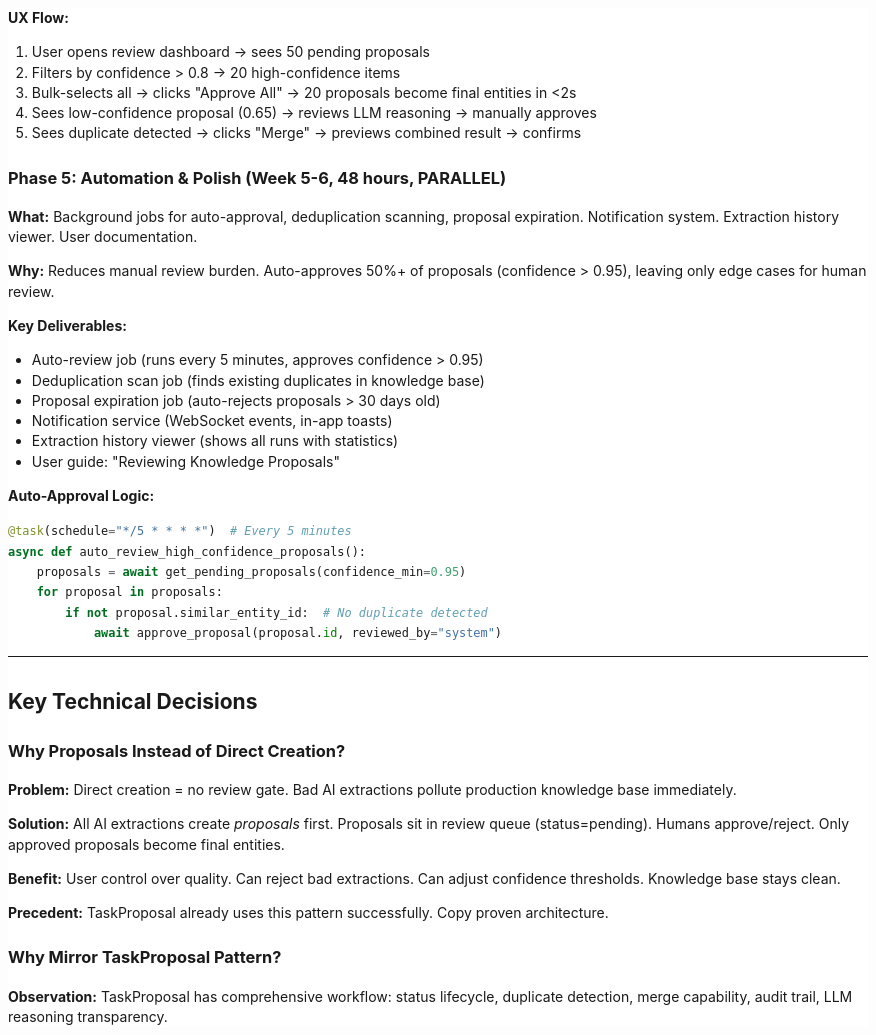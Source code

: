 **UX Flow:**
1. User opens review dashboard → sees 50 pending proposals
2. Filters by confidence > 0.8 → 20 high-confidence items
3. Bulk-selects all → clicks "Approve All" → 20 proposals become final entities in <2s
4. Sees low-confidence proposal (0.65) → reviews LLM reasoning → manually approves
5. Sees duplicate detected → clicks "Merge" → previews combined result → confirms

### Phase 5: Automation & Polish (Week 5-6, 48 hours, PARALLEL)

**What:** Background jobs for auto-approval, deduplication scanning, proposal expiration. Notification system. Extraction history viewer. User documentation.

**Why:** Reduces manual review burden. Auto-approves 50%+ of proposals (confidence > 0.95), leaving only edge cases for human review.

**Key Deliverables:**
- Auto-review job (runs every 5 minutes, approves confidence > 0.95)
- Deduplication scan job (finds existing duplicates in knowledge base)
- Proposal expiration job (auto-rejects proposals > 30 days old)
- Notification service (WebSocket events, in-app toasts)
- Extraction history viewer (shows all runs with statistics)
- User guide: "Reviewing Knowledge Proposals"

**Auto-Approval Logic:**
```python
@task(schedule="*/5 * * * *")  # Every 5 minutes
async def auto_review_high_confidence_proposals():
    proposals = await get_pending_proposals(confidence_min=0.95)
    for proposal in proposals:
        if not proposal.similar_entity_id:  # No duplicate detected
            await approve_proposal(proposal.id, reviewed_by="system")
```

---

## Key Technical Decisions

### Why Proposals Instead of Direct Creation?

**Problem:** Direct creation = no review gate. Bad AI extractions pollute production knowledge base immediately.

**Solution:** All AI extractions create *proposals* first. Proposals sit in review queue (status=pending). Humans approve/reject. Only approved proposals become final entities.

**Benefit:** User control over quality. Can reject bad extractions. Can adjust confidence thresholds. Knowledge base stays clean.

**Precedent:** TaskProposal already uses this pattern successfully. Copy proven architecture.

### Why Mirror TaskProposal Pattern?

**Observation:** TaskProposal has comprehensive workflow: status lifecycle, duplicate detection, merge capability, audit trail, LLM reasoning transparency.
